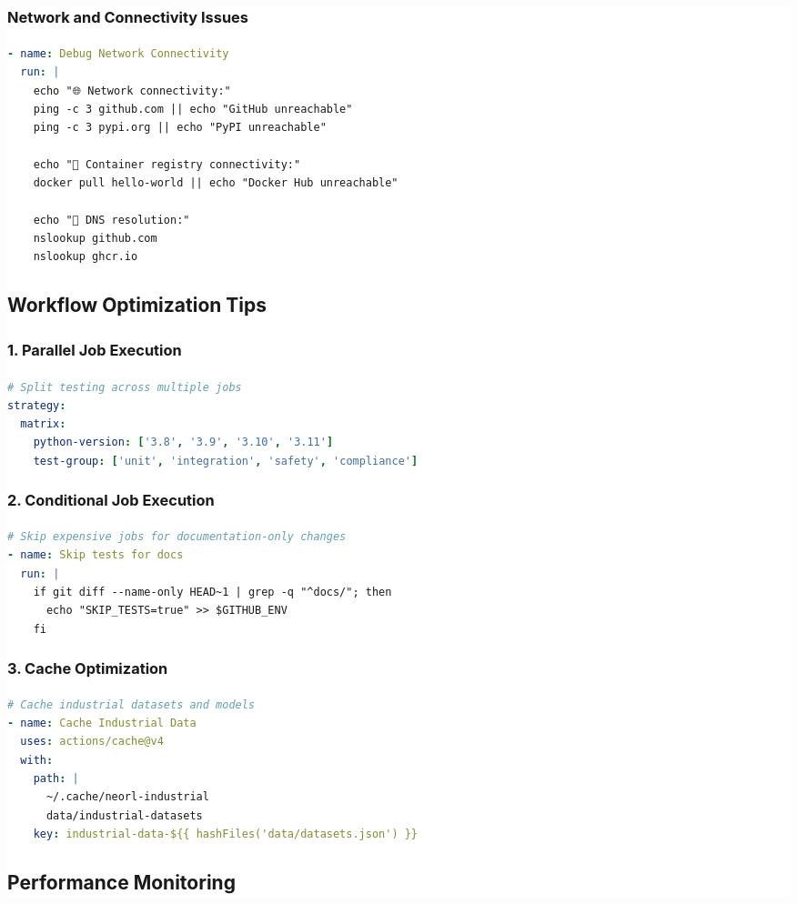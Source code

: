 ### Network and Connectivity Issues

```yaml
- name: Debug Network Connectivity
  run: |
    echo "🌐 Network connectivity:"
    ping -c 3 github.com || echo "GitHub unreachable"
    ping -c 3 pypi.org || echo "PyPI unreachable"
    
    echo "🐳 Container registry connectivity:"
    docker pull hello-world || echo "Docker Hub unreachable"
    
    echo "📡 DNS resolution:"
    nslookup github.com
    nslookup ghcr.io
```

## Workflow Optimization Tips

### 1. Parallel Job Execution
```yaml
# Split testing across multiple jobs
strategy:
  matrix:
    python-version: ['3.8', '3.9', '3.10', '3.11']
    test-group: ['unit', 'integration', 'safety', 'compliance']
```

### 2. Conditional Job Execution
```yaml
# Skip expensive jobs for documentation-only changes
- name: Skip tests for docs
  run: |
    if git diff --name-only HEAD~1 | grep -q "^docs/"; then
      echo "SKIP_TESTS=true" >> $GITHUB_ENV
    fi
```

### 3. Cache Optimization
```yaml
# Cache industrial datasets and models
- name: Cache Industrial Data
  uses: actions/cache@v4
  with:
    path: |
      ~/.cache/neorl-industrial
      data/industrial-datasets
    key: industrial-data-${{ hashFiles('data/datasets.json') }}
```

## Performance Monitoring
